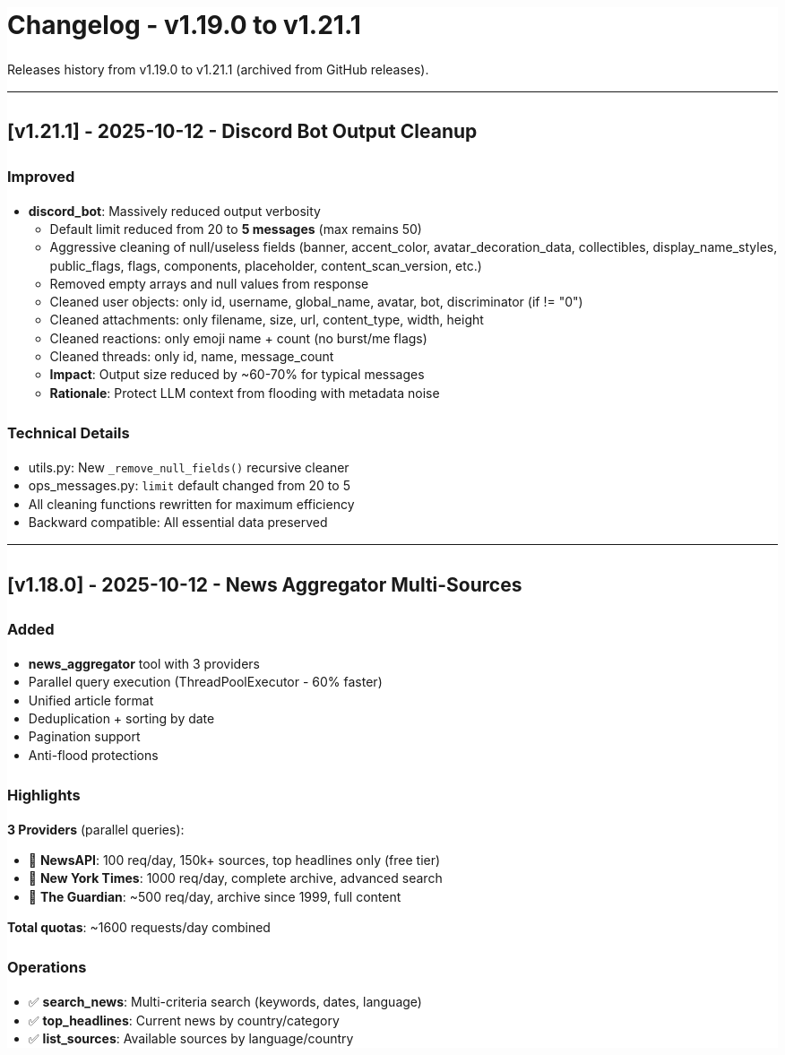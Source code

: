# Changelog - v1.19.0 to v1.21.1

Releases history from v1.19.0 to v1.21.1 (archived from GitHub releases).

---

## [v1.21.1] - 2025-10-12 - Discord Bot Output Cleanup

### Improved
- **discord_bot**: Massively reduced output verbosity
  - Default limit reduced from 20 to **5 messages** (max remains 50)
  - Aggressive cleaning of null/useless fields (banner, accent_color, avatar_decoration_data, collectibles, display_name_styles, public_flags, flags, components, placeholder, content_scan_version, etc.)
  - Removed empty arrays and null values from response
  - Cleaned user objects: only id, username, global_name, avatar, bot, discriminator (if != "0")
  - Cleaned attachments: only filename, size, url, content_type, width, height
  - Cleaned reactions: only emoji name + count (no burst/me flags)
  - Cleaned threads: only id, name, message_count
  - **Impact**: Output size reduced by ~60-70% for typical messages
  - **Rationale**: Protect LLM context from flooding with metadata noise

### Technical Details
- utils.py: New `_remove_null_fields()` recursive cleaner
- ops_messages.py: `limit` default changed from 20 to 5
- All cleaning functions rewritten for maximum efficiency
- Backward compatible: All essential data preserved

---

## [v1.18.0] - 2025-10-12 - News Aggregator Multi-Sources

### Added
- **news_aggregator** tool with 3 providers
- Parallel query execution (ThreadPoolExecutor - 60% faster)
- Unified article format
- Deduplication + sorting by date
- Pagination support
- Anti-flood protections

### Highlights
**3 Providers** (parallel queries):
- 📰 **NewsAPI**: 100 req/day, 150k+ sources, top headlines only (free tier)
- 📰 **New York Times**: 1000 req/day, complete archive, advanced search
- 📰 **The Guardian**: ~500 req/day, archive since 1999, full content

**Total quotas**: ~1600 requests/day combined

### Operations
- ✅ **search_news**: Multi-criteria search (keywords, dates, language)
- ✅ **top_headlines**: Current news by country/category
- ✅ **list_sources**: Available sources by language/country
